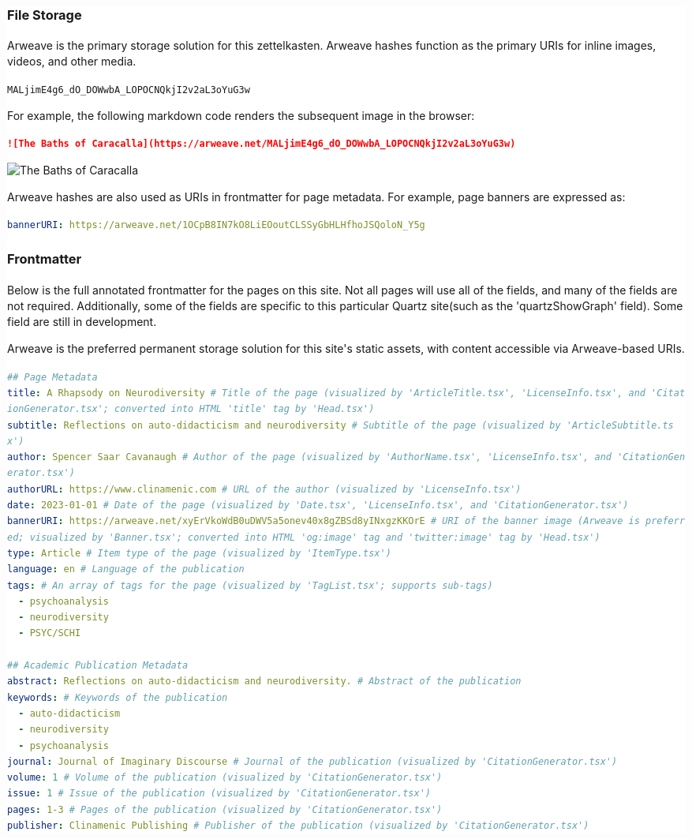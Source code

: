 ### File Storage

Arweave is the primary storage solution for this zettelkasten. Arweave hashes function as the primary URIs for inline images, videos, and other media.

```md
MALjimE4g6_dO_DOWwbA_LOPOCNQkjI2v2aL3oYuG3w
```

For example, the following markdown code renders the subsequent image in the browser:

```md
![The Baths of Caracalla](https://arweave.net/MALjimE4g6_dO_DOWwbA_LOPOCNQkjI2v2aL3oYuG3w)
```

![The Baths of Caracalla](https://arweave.net/MALjimE4g6_dO_DOWwbA_LOPOCNQkjI2v2aL3oYuG3w)

Arweave hashes are also used as URIs in frontmatter for page metadata. For example, page banners are expressed as:

```yaml
bannerURI: https://arweave.net/1OCpB8IN7kO8LiEOoutCLSSyGbHLHfhoJSQoloN_Y5g
```

### Frontmatter

Below is the full annotated frontmatter for the pages on this site. Not all pages will use all of the fields, and many of the fields are not required. Additionally, some of the fields are specific to this particular Quartz site(such as the 'quartzShowGraph' field). Some field are still in development.

Arweave is the preferred permanent storage solution for this site's static assets, with content accessible via Arweave-based URIs.

```yaml
## Page Metadata
title: A Rhapsody on Neurodiversity # Title of the page (visualized by 'ArticleTitle.tsx', 'LicenseInfo.tsx', and 'CitationGenerator.tsx'; converted into HTML 'title' tag by 'Head.tsx')
subtitle: Reflections on auto-didacticism and neurodiversity # Subtitle of the page (visualized by 'ArticleSubtitle.tsx')
author: Spencer Saar Cavanaugh # Author of the page (visualized by 'AuthorName.tsx', 'LicenseInfo.tsx', and 'CitationGenerator.tsx')
authorURL: https://www.clinamenic.com # URL of the author (visualized by 'LicenseInfo.tsx')
date: 2023-01-01 # Date of the page (visualized by 'Date.tsx', 'LicenseInfo.tsx', and 'CitationGenerator.tsx')
bannerURI: https://arweave.net/xyErVkoWdB0uDWV5a5onev40x8gZBSd8yINxgzKKOrE # URI of the banner image (Arweave is preferred; visualized by 'Banner.tsx'; converted into HTML 'og:image' tag and 'twitter:image' tag by 'Head.tsx')
type: Article # Item type of the page (visualized by 'ItemType.tsx')
language: en # Language of the publication
tags: # An array of tags for the page (visualized by 'TagList.tsx'; supports sub-tags)
  - psychoanalysis
  - neurodiversity
  - PSYC/SCHI

## Academic Publication Metadata
abstract: Reflections on auto-didacticism and neurodiversity. # Abstract of the publication
keywords: # Keywords of the publication
  - auto-didacticism
  - neurodiversity
  - psychoanalysis
journal: Journal of Imaginary Discourse # Journal of the publication (visualized by 'CitationGenerator.tsx')
volume: 1 # Volume of the publication (visualized by 'CitationGenerator.tsx')
issue: 1 # Issue of the publication (visualized by 'CitationGenerator.tsx')
pages: 1-3 # Pages of the publication (visualized by 'CitationGenerator.tsx')
publisher: Clinamenic Publishing # Publisher of the publication (visualized by 'CitationGenerator.tsx')
```